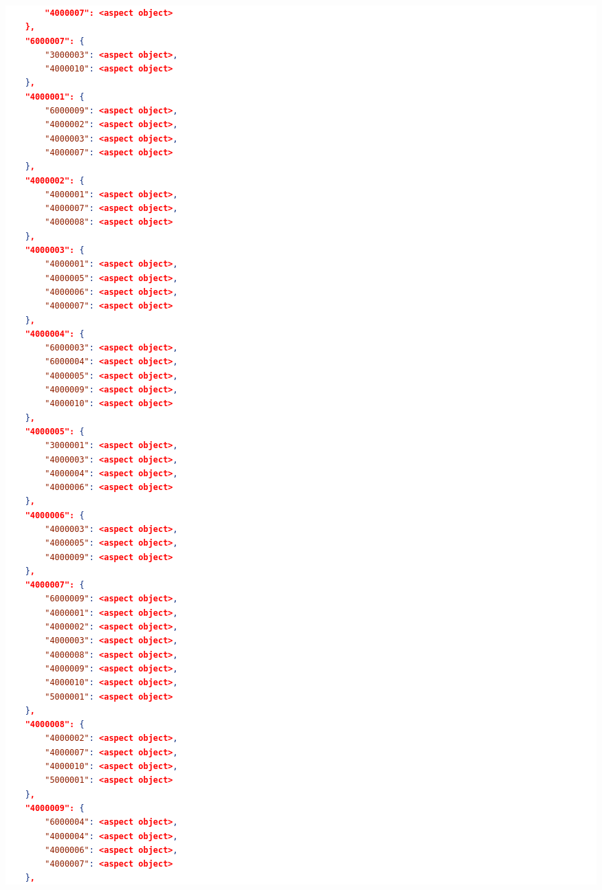```json
        "4000007": <aspect object>
    },
    "6000007": {
        "3000003": <aspect object>,
        "4000010": <aspect object>
    },
    "4000001": {
        "6000009": <aspect object>,
        "4000002": <aspect object>,
        "4000003": <aspect object>,
        "4000007": <aspect object>
    },
    "4000002": {
        "4000001": <aspect object>,
        "4000007": <aspect object>,
        "4000008": <aspect object>
    },
    "4000003": {
        "4000001": <aspect object>,
        "4000005": <aspect object>,
        "4000006": <aspect object>,
        "4000007": <aspect object>
    },
    "4000004": {
        "6000003": <aspect object>,
        "6000004": <aspect object>,
        "4000005": <aspect object>,
        "4000009": <aspect object>,
        "4000010": <aspect object>
    },
    "4000005": {
        "3000001": <aspect object>,
        "4000003": <aspect object>,
        "4000004": <aspect object>,
        "4000006": <aspect object>
    },
    "4000006": {
        "4000003": <aspect object>,
        "4000005": <aspect object>,
        "4000009": <aspect object>
    },
    "4000007": {
        "6000009": <aspect object>,
        "4000001": <aspect object>,
        "4000002": <aspect object>,
        "4000003": <aspect object>,
        "4000008": <aspect object>,
        "4000009": <aspect object>,
        "4000010": <aspect object>,
        "5000001": <aspect object>
    },
    "4000008": {
        "4000002": <aspect object>,
        "4000007": <aspect object>,
        "4000010": <aspect object>,
        "5000001": <aspect object>
    },
    "4000009": {
        "6000004": <aspect object>,
        "4000004": <aspect object>,
        "4000006": <aspect object>,
        "4000007": <aspect object>
    },
```